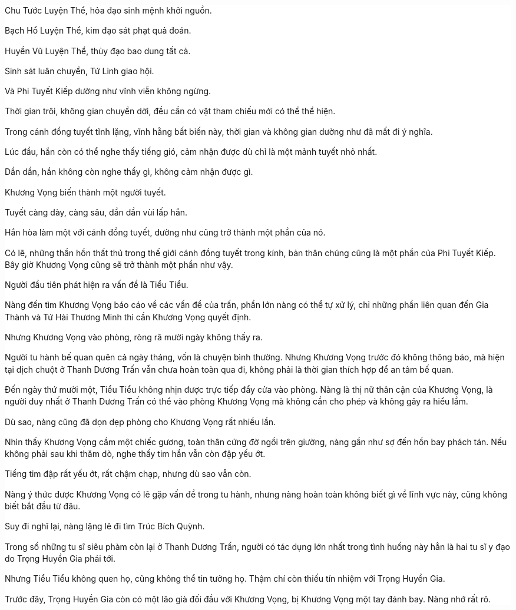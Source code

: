 Chu Tước Luyện Thể, hỏa đạo sinh mệnh khởi nguồn.

Bạch Hổ Luyện Thể, kim đạo sát phạt quả đoán.

Huyền Vũ Luyện Thể, thủy đạo bao dung tất cả.

Sinh sát luân chuyển, Tứ Linh giao hội.

Và Phi Tuyết Kiếp dường như vĩnh viễn không ngừng.

Thời gian trôi, không gian chuyển dời, đều cần có vật tham chiếu mới có thể thể hiện.

Trong cánh đồng tuyết tĩnh lặng, vĩnh hằng bất biến này, thời gian và không gian dường như đã mất đi ý nghĩa.

Lúc đầu, hắn còn có thể nghe thấy tiếng gió, cảm nhận được dù chỉ là một mảnh tuyết nhỏ nhất.

Dần dần, hắn không còn nghe thấy gì, không cảm nhận được gì.

Khương Vọng biến thành một người tuyết.

Tuyết càng dày, càng sâu, dần dần vùi lấp hắn.

Hắn hòa làm một với cánh đồng tuyết, dường như cũng trở thành một phần của nó.

Có lẽ, những thần hồn thất thủ trong thế giới cánh đồng tuyết trong kính, bản thân chúng cũng là một phần của Phi Tuyết Kiếp. Bây giờ Khương Vọng cũng sẽ trở thành một phần như vậy.

Người đầu tiên phát hiện ra vấn đề là Tiểu Tiểu.

Nàng đến tìm Khương Vọng báo cáo về các vấn đề của trấn, phần lớn nàng có thể tự xử lý, chỉ những phần liên quan đến Gia Thành và Tứ Hải Thương Minh thì cần Khương Vọng quyết định.

Nhưng Khương Vọng vào phòng, ròng rã mười ngày không thấy ra.

Người tu hành bế quan quên cả ngày tháng, vốn là chuyện bình thường. Nhưng Khương Vọng trước đó không thông báo, mà hiện tại dịch chuột ở Thanh Dương Trấn vẫn chưa hoàn toàn qua đi, không phải là thời gian thích hợp để an tâm bế quan.

Đến ngày thứ mười một, Tiểu Tiểu không nhịn được trực tiếp đẩy cửa vào phòng. Nàng là thị nữ thân cận của Khương Vọng, là người duy nhất ở Thanh Dương Trấn có thể vào phòng Khương Vọng mà không cần cho phép và không gây ra hiểu lầm.

Dù sao, nàng cũng đã dọn dẹp phòng cho Khương Vọng rất nhiều lần.

Nhìn thấy Khương Vọng cầm một chiếc gương, toàn thân cứng đờ ngồi trên giường, nàng gần như sợ đến hồn bay phách tán. Nếu không phải sau khi thăm dò, nghe thấy tim hắn vẫn còn đập yếu ớt.

Tiếng tim đập rất yếu ớt, rất chậm chạp, nhưng dù sao vẫn còn.

Nàng ý thức được Khương Vọng có lẽ gặp vấn đề trong tu hành, nhưng nàng hoàn toàn không biết gì về lĩnh vực này, cũng không biết bắt đầu từ đâu.

Suy đi nghĩ lại, nàng lặng lẽ đi tìm Trúc Bích Quỳnh.

Trong số những tu sĩ siêu phàm còn lại ở Thanh Dương Trấn, người có tác dụng lớn nhất trong tình huống này hẳn là hai tu sĩ y đạo do Trọng Huyền Gia phái tới.

Nhưng Tiểu Tiểu không quen họ, cũng không thể tin tưởng họ. Thậm chí còn thiếu tín nhiệm với Trọng Huyền Gia.

Trước đây, Trọng Huyền Gia còn có một lão già đối đầu với Khương Vọng, bị Khương Vọng một tay đánh bay. Nàng nhớ rất rõ.
